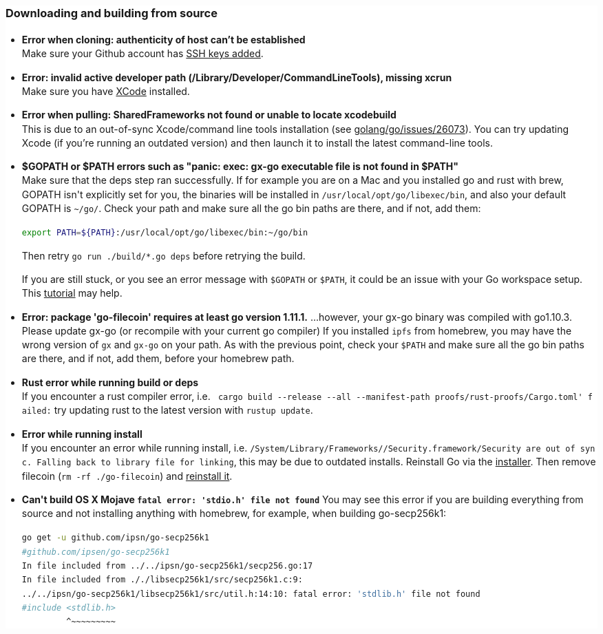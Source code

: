 ### Downloading and building from source

* **Error when cloning: authenticity of host can’t be established<br />**
Make sure your Github account has [SSH keys added](https://help.github.com/articles/adding-a-new-ssh-key-to-your-github-account/).

* **Error: invalid active developer path (/Library/Developer/CommandLineTools), missing xcrun<br />**
Make sure you have [XCode](https://developer.apple.com/xcode/) installed.

* **Error when pulling: SharedFrameworks not found or unable to locate xcodebuild<br />**
This is due to an out-of-sync Xcode/command line tools installation (see [golang/go/issues/26073](https://github.com/golang/go/issues/26073)). You can try updating Xcode (if you’re running an outdated version) and then launch it to install the latest command-line tools.

* **$GOPATH or $PATH errors such as "panic: exec: gx-go executable file is not found in $PATH"<br />**
Make sure that the deps step ran successfully. If for example you are on a Mac and you installed go and rust with brew, GOPATH isn't explicitly set for you, the binaries will be installed in `/usr/local/opt/go/libexec/bin`, and also your default GOPATH is `~/go/`. Check your path and make sure all the go bin paths are there, and if not, add them:
    ```sh
    export PATH=${PATH}:/usr/local/opt/go/libexec/bin:~/go/bin
    ```
    Then retry `go run ./build/*.go deps` before retrying the build.

    If you are still stuck, or you see an error message with `$GOPATH` or `$PATH`, it could be an issue with your Go workspace setup. This [tutorial](https://www.ardanlabs.com/blog/2016/05/installing-go-and-your-workspace.html) may help.

* **Error: package 'go-filecoin' requires at least go version 1.11.1.**
...however, your gx-go binary was compiled with go1.10.3. Please update gx-go (or recompile with your current go compiler)
If you installed `ipfs` from homebrew, you may have the wrong version of `gx` and `gx-go` on your path. As with the previous point, check your `$PATH` and make sure all the go bin paths are there, and if not, add them, before your homebrew path.

* **Rust error while running build or deps<br />**
If you encounter a rust compiler error, i.e. ` cargo build --release --all --manifest-path proofs/rust-proofs/Cargo.toml' failed:` try updating rust to the latest version with `rustup update`.

* **Error while running install<br />**
If you encounter an error while running install, i.e. `/System/Library/Frameworks//Security.framework/Security are out of sync. Falling back to library file for linking`, this may be due to outdated installs. Reinstall Go via the [installer](https://golang.org/doc/install). Then remove filecoin (`rm -rf ./go-filecoin`) and [reinstall it](Getting-Started).

* **Can't build OS X Mojave `fatal error: 'stdio.h' file not found`**
You may see this error if you are building everything from source and not installing anything with homebrew, for example, when building go-secp256k1:
    ```sh
    go get -u github.com/ipsn/go-secp256k1
    #github.com/ipsen/go-secp256k1
    In file included from ../../ipsn/go-secp256k1/secp256.go:17
    In file included from ././libsecp256k1/src/secp256k1.c:9:
    ../../ipsn/go-secp256k1/libsecp256k1/src/util.h:14:10: fatal error: 'stdlib.h' file not found
    #include <stdlib.h>
             ^~~~~~~~~~
    ```
